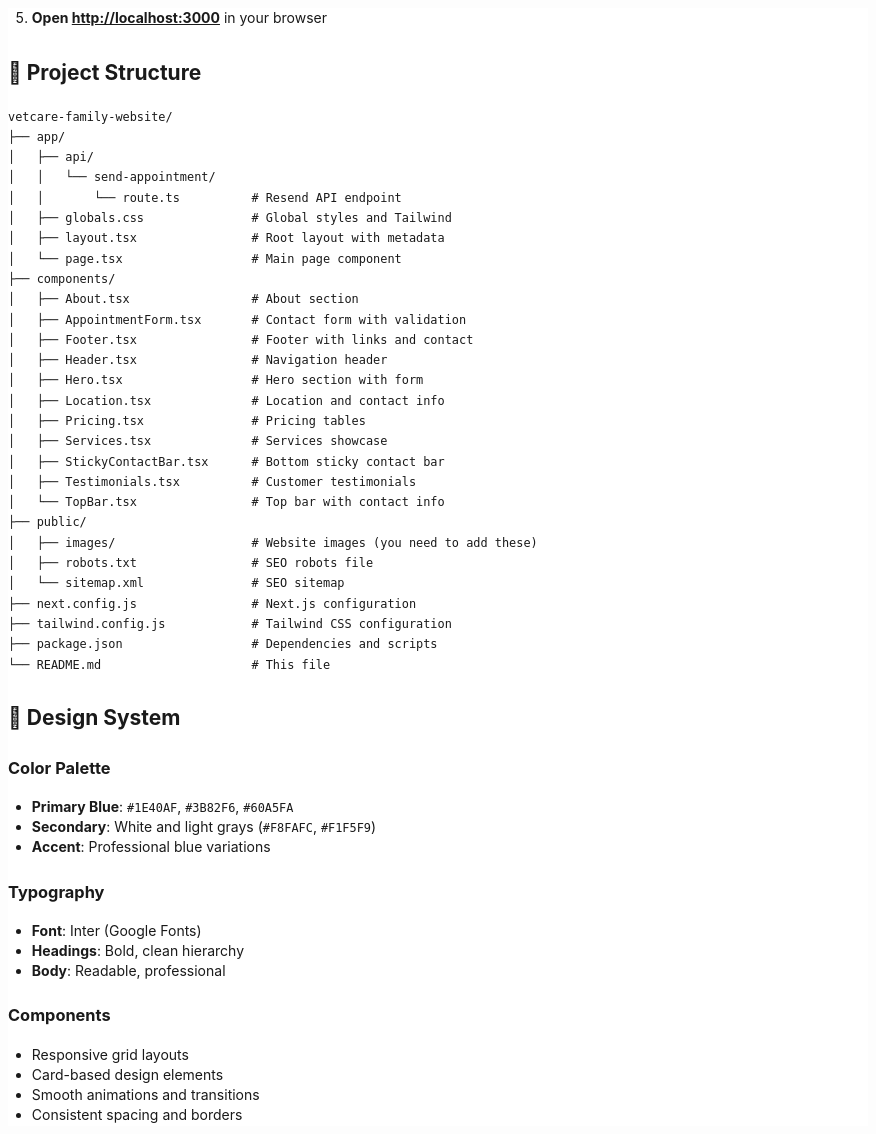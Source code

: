 5. **Open [http://localhost:3000](http://localhost:3000)** in your browser

## 📁 Project Structure

```
vetcare-family-website/
├── app/
│   ├── api/
│   │   └── send-appointment/
│   │       └── route.ts          # Resend API endpoint
│   ├── globals.css               # Global styles and Tailwind
│   ├── layout.tsx                # Root layout with metadata
│   └── page.tsx                  # Main page component
├── components/
│   ├── About.tsx                 # About section
│   ├── AppointmentForm.tsx       # Contact form with validation
│   ├── Footer.tsx                # Footer with links and contact
│   ├── Header.tsx                # Navigation header
│   ├── Hero.tsx                  # Hero section with form
│   ├── Location.tsx              # Location and contact info
│   ├── Pricing.tsx               # Pricing tables
│   ├── Services.tsx              # Services showcase
│   ├── StickyContactBar.tsx      # Bottom sticky contact bar
│   ├── Testimonials.tsx          # Customer testimonials
│   └── TopBar.tsx                # Top bar with contact info
├── public/
│   ├── images/                   # Website images (you need to add these)
│   ├── robots.txt                # SEO robots file
│   └── sitemap.xml               # SEO sitemap
├── next.config.js                # Next.js configuration
├── tailwind.config.js            # Tailwind CSS configuration
├── package.json                  # Dependencies and scripts
└── README.md                     # This file
```

## 🎨 Design System

### Color Palette
- **Primary Blue**: `#1E40AF`, `#3B82F6`, `#60A5FA`
- **Secondary**: White and light grays (`#F8FAFC`, `#F1F5F9`)
- **Accent**: Professional blue variations

### Typography
- **Font**: Inter (Google Fonts)
- **Headings**: Bold, clean hierarchy
- **Body**: Readable, professional

### Components
- Responsive grid layouts
- Card-based design elements
- Smooth animations and transitions
- Consistent spacing and borders
